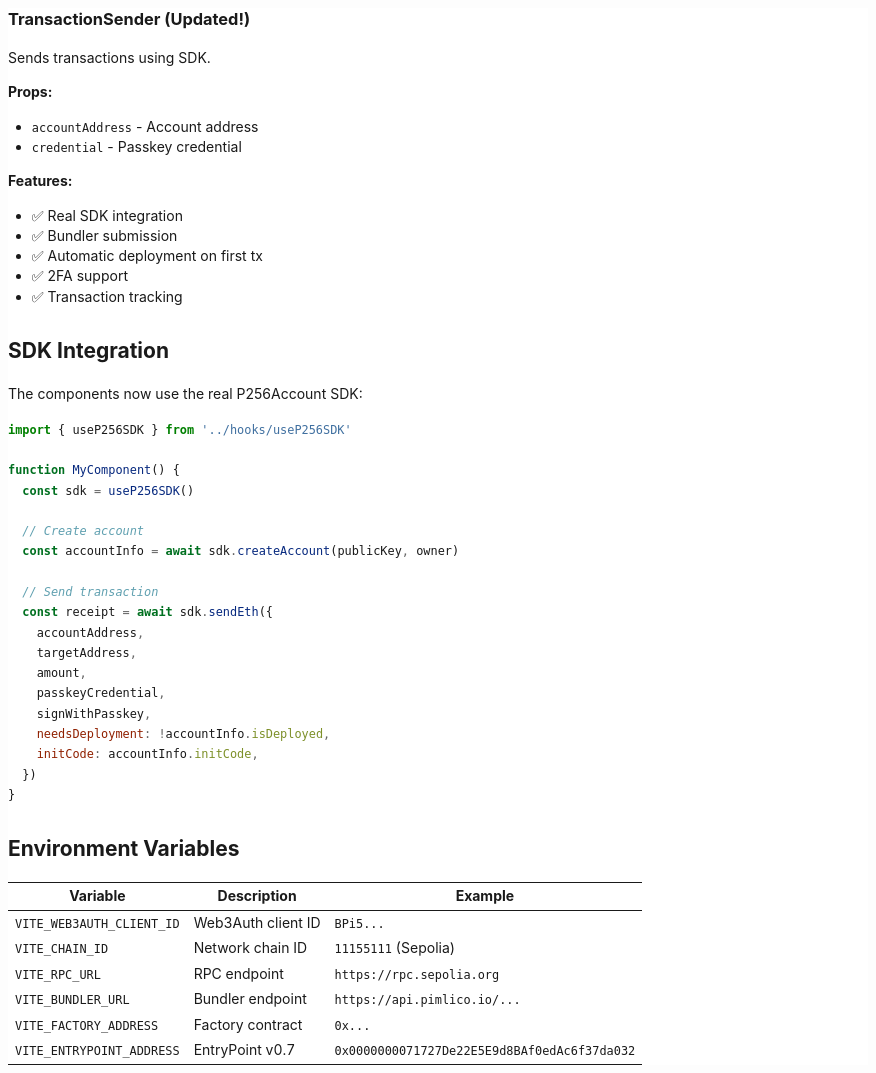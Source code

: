 ### TransactionSender (Updated!)
Sends transactions using SDK.

**Props:**
- `accountAddress` - Account address
- `credential` - Passkey credential

**Features:**
- ✅ Real SDK integration
- ✅ Bundler submission
- ✅ Automatic deployment on first tx
- ✅ 2FA support
- ✅ Transaction tracking

## SDK Integration

The components now use the real P256Account SDK:

```javascript
import { useP256SDK } from '../hooks/useP256SDK'

function MyComponent() {
  const sdk = useP256SDK()

  // Create account
  const accountInfo = await sdk.createAccount(publicKey, owner)

  // Send transaction
  const receipt = await sdk.sendEth({
    accountAddress,
    targetAddress,
    amount,
    passkeyCredential,
    signWithPasskey,
    needsDeployment: !accountInfo.isDeployed,
    initCode: accountInfo.initCode,
  })
}
```

## Environment Variables

| Variable | Description | Example |
|----------|-------------|---------|
| `VITE_WEB3AUTH_CLIENT_ID` | Web3Auth client ID | `BPi5...` |
| `VITE_CHAIN_ID` | Network chain ID | `11155111` (Sepolia) |
| `VITE_RPC_URL` | RPC endpoint | `https://rpc.sepolia.org` |
| `VITE_BUNDLER_URL` | Bundler endpoint | `https://api.pimlico.io/...` |
| `VITE_FACTORY_ADDRESS` | Factory contract | `0x...` |
| `VITE_ENTRYPOINT_ADDRESS` | EntryPoint v0.7 | `0x0000000071727De22E5E9d8BAf0edAc6f37da032` |
